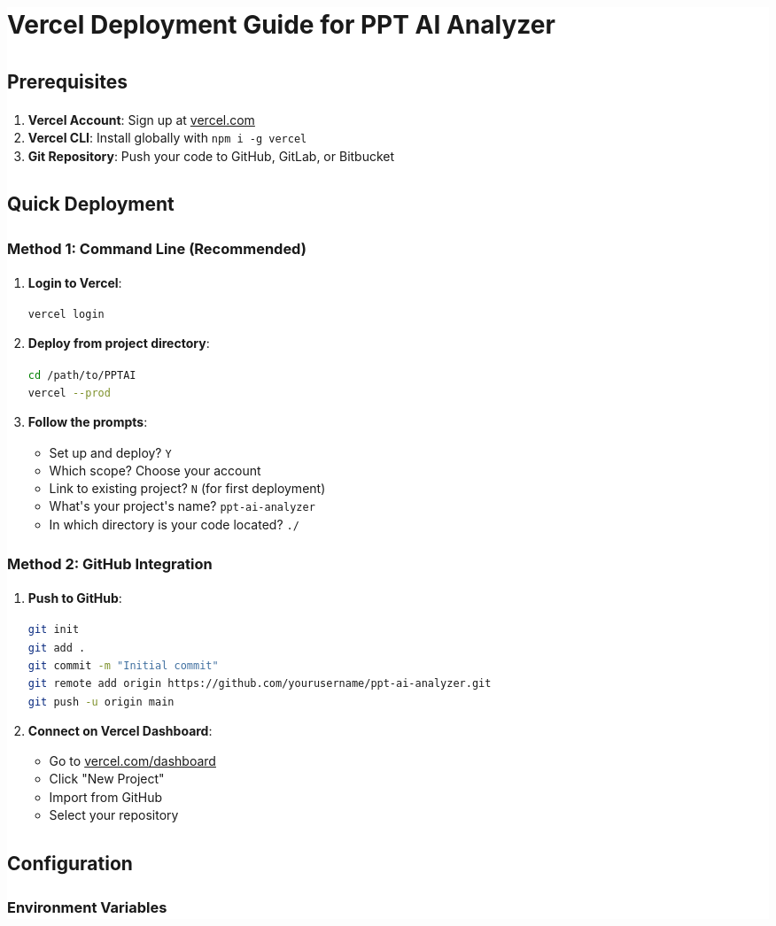 # Vercel Deployment Guide for PPT AI Analyzer

## Prerequisites

1. **Vercel Account**: Sign up at [vercel.com](https://vercel.com)
2. **Vercel CLI**: Install globally with `npm i -g vercel`
3. **Git Repository**: Push your code to GitHub, GitLab, or Bitbucket

## Quick Deployment

### Method 1: Command Line (Recommended)

1. **Login to Vercel**:
   ```bash
   vercel login
   ```

2. **Deploy from project directory**:
   ```bash
   cd /path/to/PPTAI
   vercel --prod
   ```

3. **Follow the prompts**:
   - Set up and deploy? `Y`
   - Which scope? Choose your account
   - Link to existing project? `N` (for first deployment)
   - What's your project's name? `ppt-ai-analyzer`
   - In which directory is your code located? `./`

### Method 2: GitHub Integration

1. **Push to GitHub**:
   ```bash
   git init
   git add .
   git commit -m "Initial commit"
   git remote add origin https://github.com/yourusername/ppt-ai-analyzer.git
   git push -u origin main
   ```

2. **Connect on Vercel Dashboard**:
   - Go to [vercel.com/dashboard](https://vercel.com/dashboard)
   - Click "New Project"
   - Import from GitHub
   - Select your repository

## Configuration

### Environment Variables
